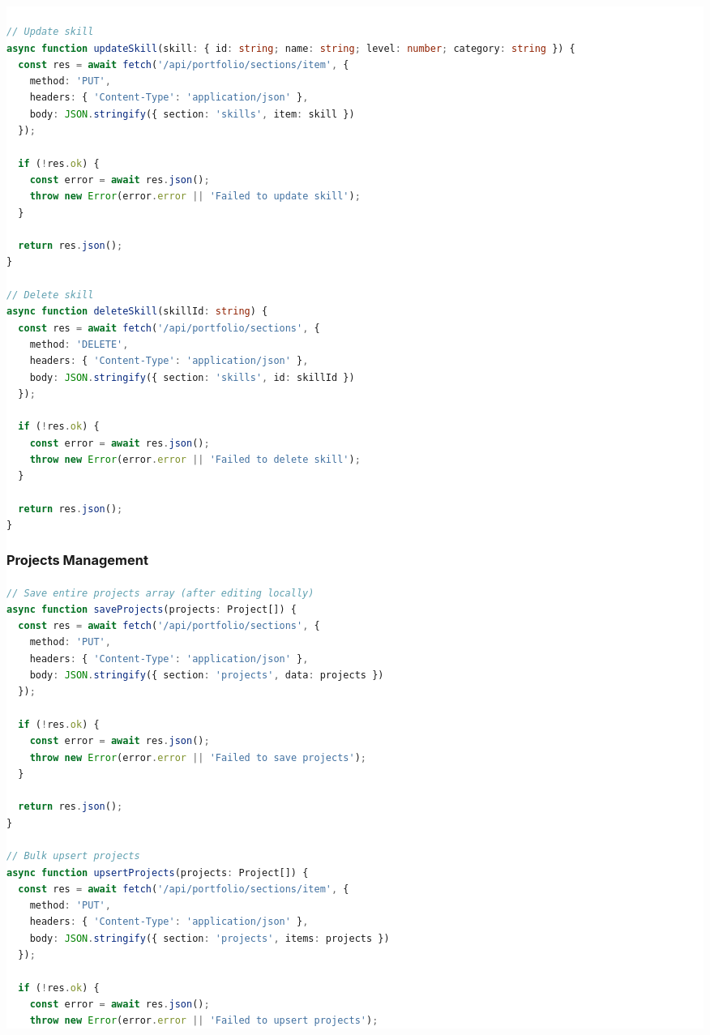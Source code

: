 ```typescript

// Update skill
async function updateSkill(skill: { id: string; name: string; level: number; category: string }) {
  const res = await fetch('/api/portfolio/sections/item', {
    method: 'PUT',
    headers: { 'Content-Type': 'application/json' },
    body: JSON.stringify({ section: 'skills', item: skill })
  });
  
  if (!res.ok) {
    const error = await res.json();
    throw new Error(error.error || 'Failed to update skill');
  }
  
  return res.json();
}

// Delete skill
async function deleteSkill(skillId: string) {
  const res = await fetch('/api/portfolio/sections', {
    method: 'DELETE',
    headers: { 'Content-Type': 'application/json' },
    body: JSON.stringify({ section: 'skills', id: skillId })
  });
  
  if (!res.ok) {
    const error = await res.json();
    throw new Error(error.error || 'Failed to delete skill');
  }
  
  return res.json();
}
```

### **Projects Management**
```typescript
// Save entire projects array (after editing locally)
async function saveProjects(projects: Project[]) {
  const res = await fetch('/api/portfolio/sections', {
    method: 'PUT',
    headers: { 'Content-Type': 'application/json' },
    body: JSON.stringify({ section: 'projects', data: projects })
  });
  
  if (!res.ok) {
    const error = await res.json();
    throw new Error(error.error || 'Failed to save projects');
  }
  
  return res.json();
}

// Bulk upsert projects
async function upsertProjects(projects: Project[]) {
  const res = await fetch('/api/portfolio/sections/item', {
    method: 'PUT',
    headers: { 'Content-Type': 'application/json' },
    body: JSON.stringify({ section: 'projects', items: projects })
  });
  
  if (!res.ok) {
    const error = await res.json();
    throw new Error(error.error || 'Failed to upsert projects');
```